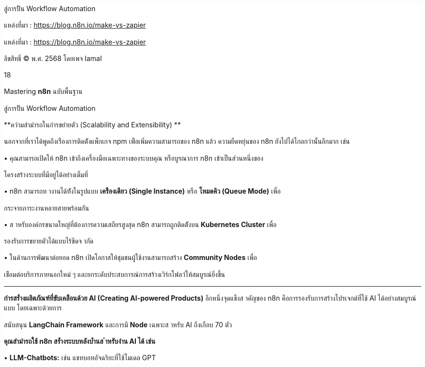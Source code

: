 

สู่การป้ัน Workflow Automation 





แหล่งที่มา : https://blog.n8n.io/make-vs-zapier 





แหล่งที่มา : https://blog.n8n.io/make-vs-zapier 



ลิขสิทธิ์ © พ.ศ. 2568 โดยเพจ IamaI 

18 





Mastering **n8n** ฉบับพื้นฐาน 



สู่การป้ัน Workflow Automation 





**ควำมสำมำรถในกำรขยำยตัว \(Scalability and Extensibility\) **

นอกจากที่เราได้พูดถึงเร่ืองการติดต้ังแพ็กเกจ npm เพ่ือเพิ่มความสามารถของ n8n แล้ว ความยืดหยุ่นของ n8n ยังไปได้ไกลกว่านั้นอีกมาก เช่น 

• คุณสามารถเปิดให้ n8n เข้าถึงเครื่องมือเฉพาะทางของระบบคุณ หรือบูรณาการ n8n เข้าเป็นส่วนหนึ่งของ

โครงสร้างระบบที่มีอยู่ได้อย่างเต็มที่ 

• n8n สามารถท างานได้ท้ังในรูปแบบ **เคร่ืองเดียว \(Single Instance\)** หรือ **โหมดคิว \(Queue Mode\)** เพื่อ

กระจายภาระงานหลายสายพร้อมกัน 

• ส าหรับองค์กรขนาดใหญ่ที่ต้องการความเสถียรสูงสุด n8n สามารถถูกติดต้ังบน **Kubernetes Cluster** เพื่อ

รองรับการขยายตัวได้แบบไร้ขีดจ ากัด 

• ในด้านการพัฒนาต่อยอด n8n เปิดโอกาสให้ชุมชนผู้ใช้งานสามารถสร้าง **Community Nodes** เพื่อ

เช่ือมต่อบริการภายนอกใหม่ ๆ และยกระดับประสบการณ์การสร้างเวิร์กโฟลว์ให้สมบูรณ์ยิ่งขึ้น 

****

**กำรสร้ำงผลิตภัณฑ์ที่ขับเคล่ือนด้วย AI \(Creating AI-powered Products\)** อีกหนึ่งจุดแข็งส าคัญของ n8n คือการรองรับการสร้างโปรเจกต์ที่ใช้ AI ได้อย่างสมบูรณ์แบบ โดยเฉพาะด้วยการ

สนับสนุน **LangChain Framework** และการมี **Node** เฉพาะส าหรับ AI ถึงเกือบ 70 ตัว 



**คุณสำมำรถใช้ n8n สร้ำงระบบหลังบ้ำนส ำหรับงำน AI ได้ เช่น** 

• **LLM-Chatbots:** เช่น แชทบอทอัจฉริยะที่ใช้โมเดล GPT 
